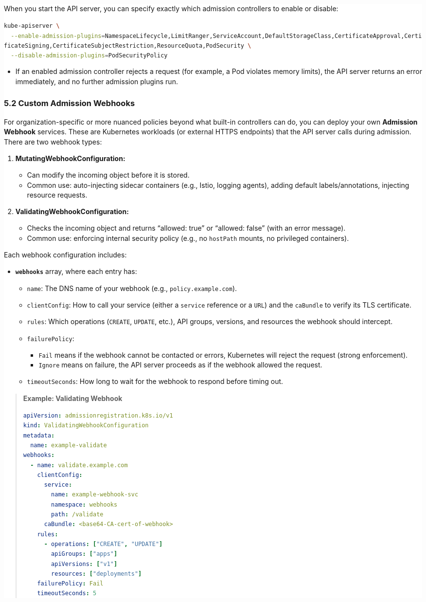 When you start the API server, you can specify exactly which admission controllers to enable or disable:

```bash
kube-apiserver \
  --enable-admission-plugins=NamespaceLifecycle,LimitRanger,ServiceAccount,DefaultStorageClass,CertificateApproval,CertificateSigning,CertificateSubjectRestriction,ResourceQuota,PodSecurity \
  --disable-admission-plugins=PodSecurityPolicy
```

* If an enabled admission controller rejects a request (for example, a Pod violates memory limits), the API server returns an error immediately, and no further admission plugins run.

### 5.2 Custom Admission Webhooks

For organization-specific or more nuanced policies beyond what built-in controllers can do, you can deploy your own **Admission Webhook** services. These are Kubernetes workloads (or external HTTPS endpoints) that the API server calls during admission. There are two webhook types:

1. **MutatingWebhookConfiguration:**

    * Can modify the incoming object before it is stored.
    * Common use: auto-injecting sidecar containers (e.g., Istio, logging agents), adding default labels/annotations, injecting resource requests.
2. **ValidatingWebhookConfiguration:**

    * Checks the incoming object and returns “allowed: true” or “allowed: false” (with an error message).
    * Common use: enforcing internal security policy (e.g., no `hostPath` mounts, no privileged containers).

Each webhook configuration includes:

* **`webhooks`** array, where each entry has:

    * `name`: The DNS name of your webhook (e.g., `policy.example.com`).
    * `clientConfig`: How to call your service (either a `service` reference or a `URL`) and the `caBundle` to verify its TLS certificate.
    * `rules`: Which operations (`CREATE`, `UPDATE`, etc.), API groups, versions, and resources the webhook should intercept.
    * `failurePolicy`:

        * `Fail` means if the webhook cannot be contacted or errors, Kubernetes will reject the request (strong enforcement).
        * `Ignore` means on failure, the API server proceeds as if the webhook allowed the request.
    * `timeoutSeconds`: How long to wait for the webhook to respond before timing out.

> **Example: Validating Webhook**
>
> ```yaml
> apiVersion: admissionregistration.k8s.io/v1
> kind: ValidatingWebhookConfiguration
> metadata:
>   name: example-validate
> webhooks:
>   - name: validate.example.com
>     clientConfig:
>       service:
>         name: example-webhook-svc
>         namespace: webhooks
>         path: /validate
>       caBundle: <base64-CA-cert-of-webhook>
>     rules:
>       - operations: ["CREATE", "UPDATE"]
>         apiGroups: ["apps"]
>         apiVersions: ["v1"]
>         resources: ["deployments"]
>     failurePolicy: Fail
>     timeoutSeconds: 5